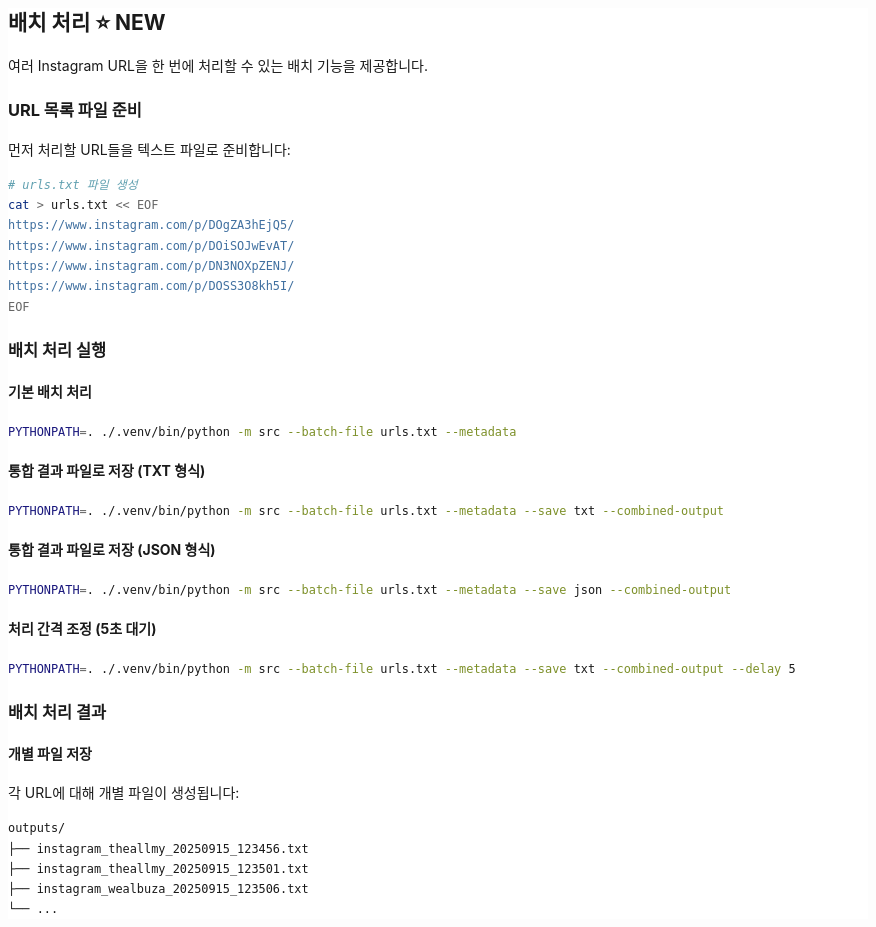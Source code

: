 ## 배치 처리 ⭐ **NEW**

여러 Instagram URL을 한 번에 처리할 수 있는 배치 기능을 제공합니다.

### URL 목록 파일 준비

먼저 처리할 URL들을 텍스트 파일로 준비합니다:

```bash
# urls.txt 파일 생성
cat > urls.txt << EOF
https://www.instagram.com/p/DOgZA3hEjQ5/
https://www.instagram.com/p/DOiSOJwEvAT/
https://www.instagram.com/p/DN3NOXpZENJ/
https://www.instagram.com/p/DOSS3O8kh5I/
EOF
```

### 배치 처리 실행

#### 기본 배치 처리
```bash
PYTHONPATH=. ./.venv/bin/python -m src --batch-file urls.txt --metadata
```

#### 통합 결과 파일로 저장 (TXT 형식)
```bash
PYTHONPATH=. ./.venv/bin/python -m src --batch-file urls.txt --metadata --save txt --combined-output
```

#### 통합 결과 파일로 저장 (JSON 형식)
```bash
PYTHONPATH=. ./.venv/bin/python -m src --batch-file urls.txt --metadata --save json --combined-output
```

#### 처리 간격 조정 (5초 대기)
```bash
PYTHONPATH=. ./.venv/bin/python -m src --batch-file urls.txt --metadata --save txt --combined-output --delay 5
```

### 배치 처리 결과

#### 개별 파일 저장
각 URL에 대해 개별 파일이 생성됩니다:
```
outputs/
├── instagram_theallmy_20250915_123456.txt
├── instagram_theallmy_20250915_123501.txt
├── instagram_wealbuza_20250915_123506.txt
└── ...
```
